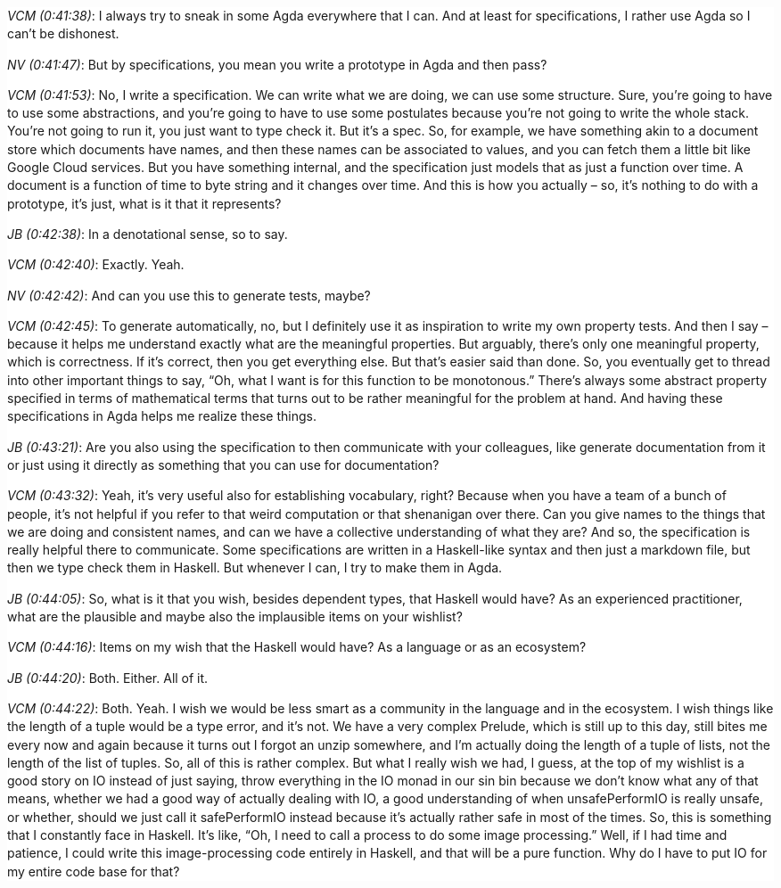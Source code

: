 *VCM (0:41:38)*: I always try to sneak in some Agda everywhere that I can. And at least for specifications, I rather use Agda so I can’t be dishonest.

*NV (0:41:47)*: But by specifications, you mean you write a prototype in Agda and then pass?

*VCM (0:41:53)*: No, I write a specification. We can write what we are doing, we can use some structure. Sure, you’re going to have to use some abstractions, and you’re going to have to use some postulates because you’re not going to write the whole stack. You’re not going to run it, you just want to type check it. But it’s a spec. So, for example, we have something akin to a document store which documents have names, and then these names can be associated to values, and you can fetch them a little bit like Google Cloud services. But you have something internal, and the specification just models that as just a function over time. A document is a function of time to byte string and it changes over time. And this is how you actually – so, it’s nothing to do with a prototype, it’s just, what is it that it represents?

*JB (0:42:38)*: In a denotational sense, so to say.

*VCM (0:42:40)*: Exactly. Yeah.

*NV (0:42:42)*: And can you use this to generate tests, maybe?

*VCM (0:42:45)*: To generate automatically, no, but I definitely use it as inspiration to write my own property tests. And then I say – because it helps me understand exactly what are the meaningful properties. But arguably, there’s only one meaningful property, which is correctness. If it’s correct, then you get everything else. But that’s easier said than done. So, you eventually get to thread into other important things to say, “Oh, what I want is for this function to be monotonous.” There’s always some abstract property specified in terms of mathematical terms that turns out to be rather meaningful for the problem at hand. And having these specifications in Agda helps me realize these things.

*JB (0:43:21)*: Are you also using the specification to then communicate with your colleagues, like generate documentation from it or just using it directly as something that you can use for documentation?

*VCM (0:43:32)*: Yeah, it’s very useful also for establishing vocabulary, right? Because when you have a team of a bunch of people, it’s not helpful if you refer to that weird computation or that shenanigan over there. Can you give names to the things that we are doing and consistent names, and can we have a collective understanding of what they are? And so, the specification is really helpful there to communicate. Some specifications are written in a Haskell-like syntax and then just a markdown file, but then we type check them in Haskell. But whenever I can, I try to make them in Agda.

*JB (0:44:05)*: So, what is it that you wish, besides dependent types, that Haskell would have? As an experienced practitioner, what are the plausible and maybe also the implausible items on your wishlist?

*VCM (0:44:16)*: Items on my wish that the Haskell would have? As a language or as an ecosystem?

*JB (0:44:20)*: Both. Either. All of it. 

*VCM (0:44:22)*: Both. Yeah. I wish we would be less smart as a community in the language and in the ecosystem. I wish things like the length of a tuple would be a type error, and it’s not. We have a very complex Prelude, which is still up to this day, still bites me every now and again because it turns out I forgot an unzip somewhere, and I’m actually doing the length of a tuple of lists, not the length of the list of tuples. So, all of this is rather complex. But what I really wish we had, I guess, at the top of my wishlist is a good story on IO instead of just saying, throw everything in the IO monad in our sin bin because we don’t know what any of that means, whether we had a good way of actually dealing with IO, a good understanding of when unsafePerformIO is really unsafe, or whether, should we just call it safePerformIO instead because it’s actually rather safe in most of the times. So, this is something that I constantly face in Haskell. It’s like, “Oh, I need to call a process to do some image processing.” Well, if I had time and patience, I could write this image-processing code entirely in Haskell, and that will be a pure function. Why do I have to put IO for my entire code base for that?
